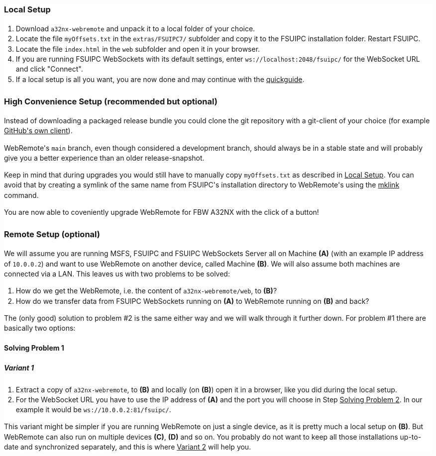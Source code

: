### Local Setup

1. Download `a32nx-webremote` and unpack it to a local folder of your choice.
2. Locate the file `myOffsets.txt` in the `extras/FSUIPC7/` subfolder and copy it to the FSUIPC installation folder. Restart FSUIPC.
3. Locate the file `index.html` in the `web` subfolder and open it in your browser.
4. If you are running FSUIPC WebSockets with its default settings, enter `ws://localhost:2048/fsuipc/` for the WebSocket URL and click "Connect".
5. If a local setup is all you want, you are now done and may continue with the [quickguide](#quickguide).

### High Convenience Setup (recommended but optional)

Instead of downloading a packaged release bundle you could clone the git repository with a git-client of your choice (for example [GitHub's own client](https://docs.github.com/en/repositories/creating-and-managing-repositories/cloning-a-repository)).

WebRemote's `main` branch, even though considered a development branch, should always be in a stable state and will probably give you a better experience than an older release-snapshot.

Keep in mind that during upgrades you would still have to manually copy `myOffsets.txt` as described in [Local Setup](#local-setup). You can avoid that by creating a symlink of the same name from FSUIPC's installation directory to WebRemote's using the [mklink](https://learn.microsoft.com/en-us/windows-server/administration/windows-commands/mklink) command.

You are now able to coveniently upgrade WebRemote for FBW A32NX with the click of a button!

### Remote Setup (optional)

We will assume you are running MSFS, FSUIPC and FSUIPC WebSockets Server all on Machine **(A)** (with an example IP address of `10.0.0.2`) and want to use WebRemote on another device, called Machine **(B)**. We will also assume both machines are connected via a LAN. This leaves us with two problems to be solved:

1. How do we get the WebRemote, i.e. the content of `a32nx-webremote/web`, to **(B)**?
2. How do we transfer data from FSUIPC WebSockets running on **(A)** to WebRemote running on **(B)** and back?

The (only good) solution to problem #2 is the same either way and we will walk through it further down. For problem #1 there are basically two options:

#### Solving Problem 1

##### Variant 1

1. Extract a copy of `a32nx-webremote`, to **(B)** and locally (on **(B)**) open it in a browser, like you did during the local setup.
2. For the WebSocket URL you have to use the IP address of **(A)** and the port you will choose in Step [Solving Problem 2](#solving-problem-2). In our example it would be `ws://10.0.0.2:81/fsuipc/`.

This variant might be simpler if you are running WebRemote on just a single device, as it is pretty much a local setup on **(B)**. But WebRemote can also run on multiple devices **(C)**, **(D)** and so on. You probably do not want to keep all those installations up-to-date and synchronized separately, and this is where [Variant 2](#variant-2) will help you.
